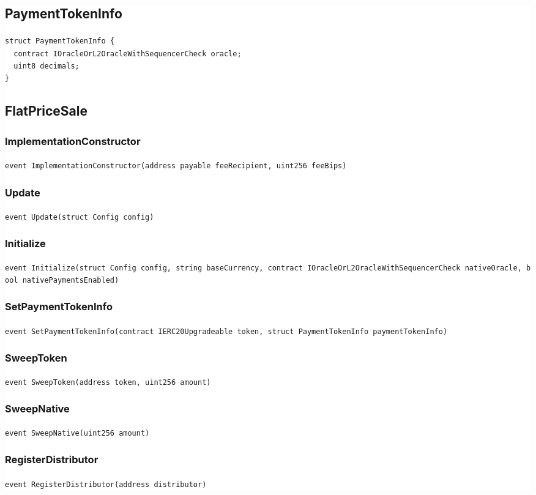 ## PaymentTokenInfo

```solidity
struct PaymentTokenInfo {
  contract IOracleOrL2OracleWithSequencerCheck oracle;
  uint8 decimals;
}
```

## FlatPriceSale

### ImplementationConstructor

```solidity
event ImplementationConstructor(address payable feeRecipient, uint256 feeBips)
```

### Update

```solidity
event Update(struct Config config)
```

### Initialize

```solidity
event Initialize(struct Config config, string baseCurrency, contract IOracleOrL2OracleWithSequencerCheck nativeOracle, bool nativePaymentsEnabled)
```

### SetPaymentTokenInfo

```solidity
event SetPaymentTokenInfo(contract IERC20Upgradeable token, struct PaymentTokenInfo paymentTokenInfo)
```

### SweepToken

```solidity
event SweepToken(address token, uint256 amount)
```

### SweepNative

```solidity
event SweepNative(uint256 amount)
```

### RegisterDistributor

```solidity
event RegisterDistributor(address distributor)
```
